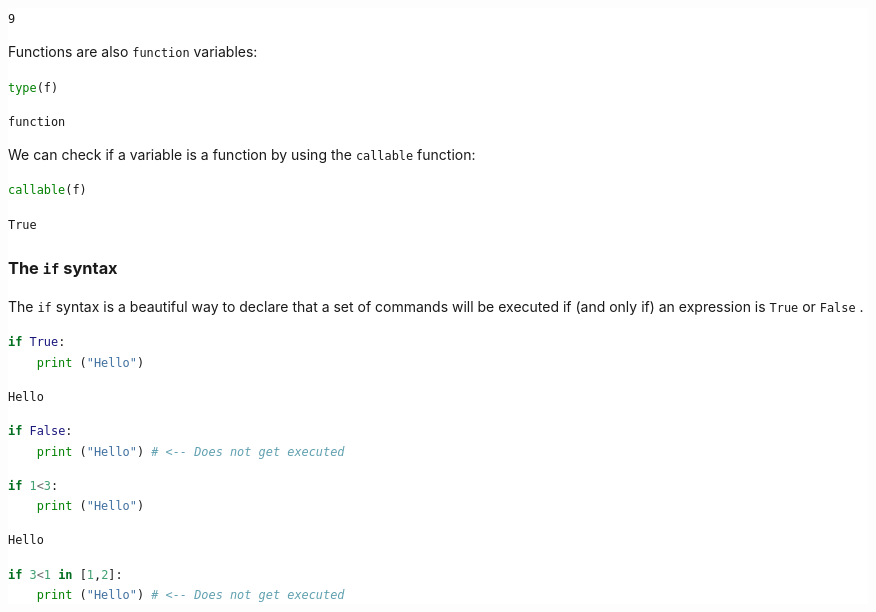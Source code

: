 

    9




Functions are also `function` variables:



```python
type(f)
```




    function




We can check if a variable is a function by using the `callable` function:



```python
callable(f)
```




    True




### The `if` syntax

The `if` syntax is a beautiful way to declare that a set of commands will be executed if (and only if) an expression is `True` or `False` .



```python
if True:
    print ("Hello")
```

    Hello



```python
if False:
    print ("Hello") # <-- Does not get executed
```


```python
if 1<3:
    print ("Hello")
```

    Hello



```python
if 3<1 in [1,2]:
    print ("Hello") # <-- Does not get executed
```
